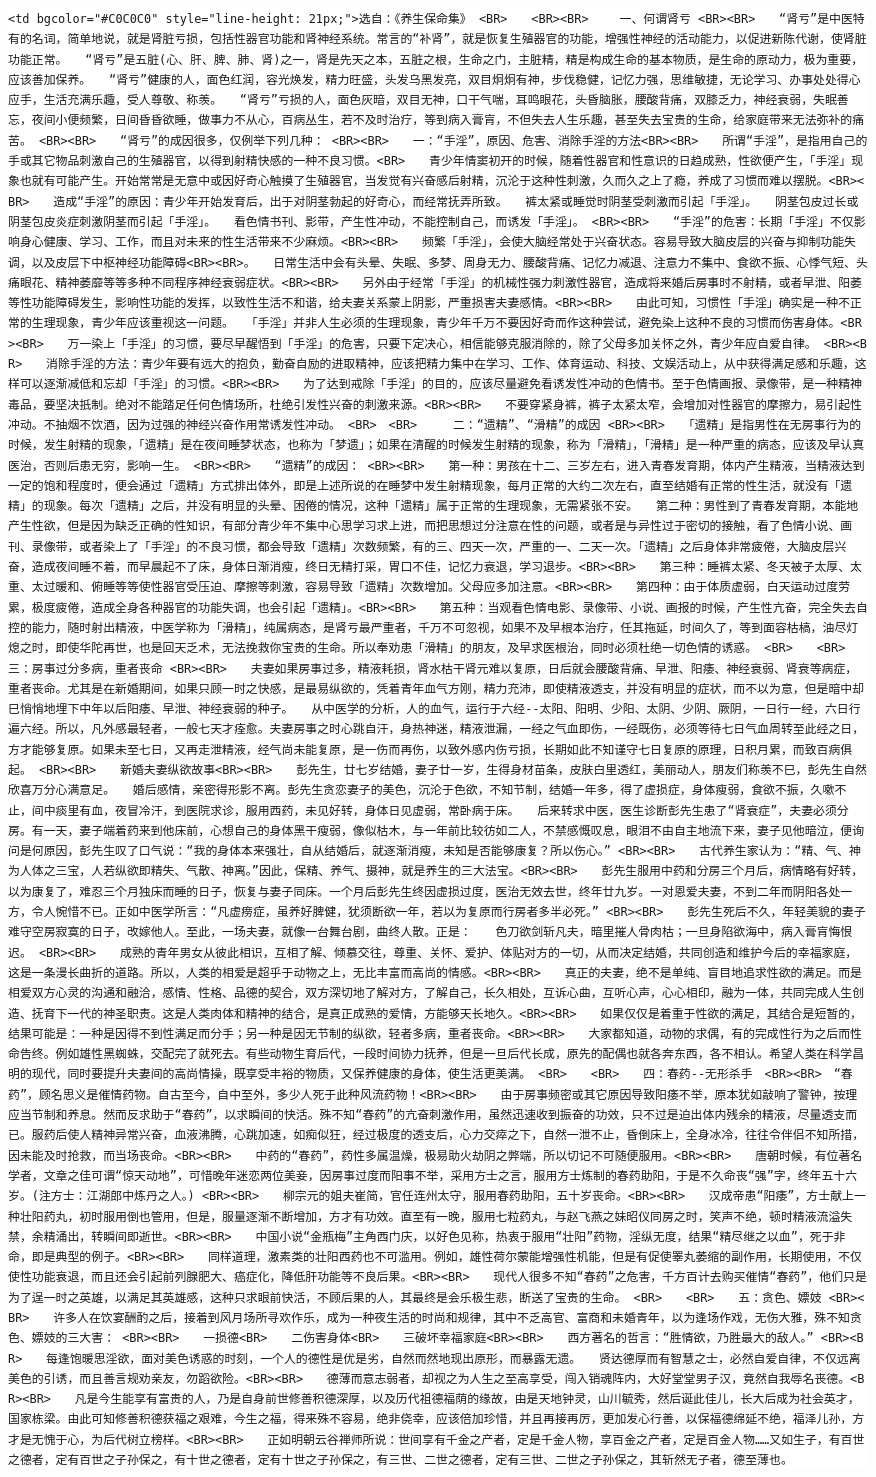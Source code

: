     <td bgcolor="#C0C0C0" style="line-height: 21px;">选自：《养生保命集》 <BR>　　<BR><BR>　　 一、何谓肾亏 <BR><BR>　　“肾亏”是中医特有的名词，简单地说，就是肾脏亏损，包括性器官功能和肾神经系统。常言的“补肾”，就是恢复生殖器官的功能，增强性神经的活动能力，以促进新陈代谢，使肾脏功能正常。　　“肾亏”是五脏(心、肝、脾、肺、肾)之一，肾是先天之本，五脏之根，生命之门，主脏精，精是构成生命的基本物质，是生命的原动力，极为重要，应该善加保养。　　“肾亏”健康的人，面色红润，容光焕发，精力旺盛，头发乌黑发亮，双目炯炯有神，步伐稳健，记忆力强，思维敏捷，无论学习、办事处处得心应手，生活充满乐趣，受人尊敬、称羡。　　“肾亏”亏损的人，面色灰暗，双目无神，口干气喘，耳鸣眼花，头昏脑胀，腰酸背痛，双膝乏力，神经衰弱，失眠善忘，夜间小便频繁，日间昏昏欲睡，做事力不从心，百病丛生，若不及时治疗，等到病入膏肓，不但失去人生乐趣，甚至失去宝贵的生命，给家庭带来无法弥补的痛苦。 <BR><BR>　　“肾亏”的成因很多，仅例举下列几种： <BR><BR>　　一：“手淫”，原因、危害、消除手淫的方法<BR><BR>　　所谓“手淫”，是指用自己的手或其它物品刺激自己的生殖器官，以得到射精快感的一种不良习惯。<BR>　　青少年情窦初开的时候，随着性器官和性意识的日趋成熟，性欲便产生，「手淫」现象也就有可能产生。开始常常是无意中或因好奇心触摸了生殖器官，当发觉有兴奋感后射精，沉沦于这种性刺激，久而久之上了瘾，养成了习惯而难以摆脱。<BR><BR>　　造成“手淫”的原因：青少年开始发育后，出于对阴茎勃起的好奇心，而经常抚弄所致。　　裤太紧或睡觉时阴茎受刺激而引起「手淫」。　　阴茎包皮过长或阴茎包皮炎症刺激阴茎而引起「手淫」。　　看色情书刊、影带，产生性冲动，不能控制自己，而诱发「手淫」。 <BR><BR>　　“手淫”的危害：长期「手淫」不仅影响身心健康、学习、工作，而且对未来的性生活带来不少麻烦。<BR><BR>　　频繁「手淫」，会使大脑经常处于兴奋状态。容易导致大脑皮层的兴奋与抑制功能失调，以及皮层下中枢神经功能障碍<BR><BR>。　　日常生活中会有头晕、失眠、多梦、周身无力、腰酸背痛、记忆力减退、注意力不集中、食欲不振、心悸气短、头痛眼花、精神萎靡等等多种不同程序神经衰弱症状。<BR><BR>　　另外由于经常「手淫」的机械性强力刺激性器官，造成将来婚后房事时不射精，或者早泄、阳萎等性功能障碍发生，影响性功能的发挥，以致性生活不和谐，给夫妻关系蒙上阴影，严重损害夫妻感情。<BR><BR>　　由此可知，习惯性「手淫」确实是一种不正常的生理现象，青少年应该重视这一问题。　　「手淫」并非人生必须的生理现象，青少年千万不要因好奇而作这种尝试，避免染上这种不良的习惯而伤害身体。<BR><BR>　　万一染上「手淫」的习惯，要尽早醒悟到「手淫」的危害，只要下定决心，相信能够克服消除的，除了父母多加关怀之外，青少年应自爱自律。 <BR><BR>　　消除手淫的方法：青少年要有远大的抱负，勤奋自励的进取精神，应该把精力集中在学习、工作、体育运动、科技、文娱活动上，从中获得满足感和乐趣，这样可以逐渐减低和忘却「手淫」的习惯。<BR><BR>　　为了达到戒除「手淫」的目的，应该尽量避免看诱发性冲动的色情书。至于色情画报、录像带，是一种精神毒品，要坚决扺制。绝对不能踏足任何色情场所，杜绝引发性兴奋的刺激来源。<BR><BR>　　不要穿紧身裤，裤子太紧太窄，会增加对性器官的摩擦力，易引起性冲动。不抽烟不饮酒，因为过强的神经兴奋作用常诱发性冲动。 <BR>　<BR>　　　二：“遗精”、“滑精”的成因 <BR><BR>　　「遗精」是指男性在无房事行为的时候，发生射精的现象，「遗精」是在夜间睡梦状态，也称为「梦遗」；如果在清醒的时候发生射精的现象，称为「滑精」，「滑精」是一种严重的病态，应该及早认真医治，否则后患无穷，影响一生。 <BR><BR>　　“遗精”的成因： <BR><BR>　　第一种：男孩在十二、三岁左右，进入青春发育期，体内产生精液，当精液达到一定的饱和程度时，便会通过「遗精」方式排出体外，即是上述所说的在睡梦中发生射精现象，每月正常的大约二次左右，直至结婚有正常的性生活，就没有「遗精」的现象。每次「遗精」之后，并没有明显的头晕、困倦的情况，这种「遗精」属于正常的生理现象，无需紧张不安。　　第二种：男性到了青春发育期，本能地产生性欲，但是因为缺乏正确的性知识，有部分青少年不集中心思学习求上进，而把思想过分注意在性的问题，或者是与异性过于密切的接触，看了色情小说、画刊、录像带，或者染上了「手淫」的不良习惯，都会导致「遗精」次数频繁，有的三、四天一次，严重的一、二天一次。「遗精」之后身体非常疲倦，大脑皮层兴奋，造成夜间睡不着，而早晨起不了床，身体日渐消瘦，终日无精打采，胃口不佳，记忆力衰退，学习退步。<BR><BR>　　第三种：睡裤太紧、冬天被子太厚、太重、太过暖和、俯睡等等使性器官受压迫、摩擦等刺激，容易导致「遗精」次数增加。父母应多加注意。<BR><BR>　　第四种：由于体质虚弱，白天运动过度劳累，极度疲倦，造成全身各种器官的功能失调，也会引起「遗精」。<BR><BR>　　第五种：当观看色情电影、录像带、小说、画报的时候，产生性亢奋，完全失去自控的能力，随时射出精液，中医学称为「滑精」，纯属病态，是肾亏最严重者，千万不可忽视，如果不及早根本治疗，任其拖延，时间久了，等到面容枯槁，油尽灯熄之时，即使华陀再世，也是回天乏术，无法挽救你宝贵的生命。所以奉劝患「滑精」的朋友，及早求医根治，同时必须杜绝一切色情的诱惑。 <BR>　　<BR>　　三：房事过分多病，重者丧命 <BR><BR>　　夫妻如果房事过多，精液耗损，肾水枯干肾元难以复原，日后就会腰酸背痛、早泄、阳痿、神经衰弱、肾衰等病症，重者丧命。尤其是在新婚期间，如果只顾一时之快感，是最易纵欲的，凭着青年血气方刚，精力充沛，即使精液透支，并没有明显的症状，而不以为意，但是暗中却巳悄悄地埋下中年以后阳痿、早泄、神经衰弱的种子。　　从中医学的分析，人的血气，运行于六经--太阳、阳明、少阳、太阴、少阴、厥阴，一日行一经，六日行遍六经。所以，凡外感最轻者，一般七天才痊愈。夫妻房事之时心跳自汗，身热神迷，精液泄漏，一经之气血即伤，一经既伤，必须等待七日气血周转至此经之日，方才能够复原。如果未至七日，又再走泄精液，经气尚未能复原，是一伤而再伤，以致外感内伤亏损，长期如此不知谨守七日复原的原理，日积月累，而致百病俱起。 <BR><BR>　　新婚夫妻纵欲故事<BR><BR>　　彭先生，廿七岁结婚，妻子廿一岁，生得身材苗条，皮肤白里透红，美丽动人，朋友们称羡不巳，彭先生自然欣喜万分心满意足。　　婚后感情，亲密得形影不离。彭先生贪恋妻子的美色，沉沦于色欲，不知节制，结婚一年多，得了虚损症，身体瘦弱，食欲不振，久嗽不止，间中痰里有血，夜冒冷汗，到医院求诊，服用西药，未见好转，身体日见虚弱，常卧病于床。　　后来转求中医，医生诊断彭先生患了“肾衰症”，夫妻必须分房。有一天，妻子端着药来到他床前，心想自己的身体黑干瘦弱，像似枯木，与一年前比较彷如二人，不禁感慨叹息，眼泪不由自主地流下来，妻子见他暗泣，便询问是何原因，彭先生叹了口气说：“我的身体本来强壮，自从结婚后，就逐渐消瘦，未知是否能够康复？所以伤心。” <BR><BR>　　古代养生家认为：“精、气、神为人体之三宝，人若纵欲即精失、气散、神离。”因此，保精、养气、摄神，就是养生的三大法宝。<BR><BR>　　彭先生服用中药和分房三个月后，病情略有好转，以为康复了，难忍三个月独床而睡的日子，恢复与妻子同床。一个月后彭先生终因虚损过度，医治无效去世，终年廿九岁。一对恩爱夫妻，不到二年而阴阳各处一方，令人惋惜不已。正如中医学所言：“凡虚痨症，虽养好脾健，犹须断欲一年，若以为复原而行房者多半必死。” <BR><BR>　　彭先生死后不久，年轻美貌的妻子难守空房寂寞的日子，改嫁他人。至此，一场夫妻，就像一台舞台剧，曲终人散。正是：　　色刀欲剑斩凡夫，暗里摧人骨肉枯；一旦身陷欲海中，病入膏肓悔恨迟。 <BR><BR>　　成熟的青年男女从彼此相识，互相了解、倾慕交往，尊重、关怀、爱护、体贴对方的一切，从而决定结婚，共同创造和维护今后的幸福家庭，这是一条漫长曲折的道路。所以，人类的相爱是超乎于动物之上，无比丰富而高尚的情感。<BR><BR>　　真正的夫妻，绝不是单纯、盲目地追求性欲的满足。而是相爱双方心灵的沟通和融洽，感情、性格、品德的契合，双方深切地了解对方，了解自己，长久相处，互诉心曲，互听心声，心心相印，融为一体，共同完成人生创造、抚育下一代的神圣职责。这是人类肉体和精神的结合，是真正成熟的爱情，方能够天长地久。<BR><BR>　　如果仅仅是着重于性欲的满足，其结合是短暂的，结果可能是：一种是因得不到性满足而分手；另一种是因无节制的纵欲，轻者多病，重者丧命。<BR><BR>　　大家都知道，动物的求偶，有的完成性行为之后而性命告终。例如雄性黑蜘蛛，交配完了就死去。有些动物生育后代，一段时间协力抚养，但是一旦后代长成，原先的配偶也就各奔东西，各不相认。希望人类在科学昌明的现代，同时要提升夫妻间的高尚情操，既享受丰裕的物质，又保养健康的身体，使生活更美满。 <BR>　　<BR>　　四：春药--无形杀手　<BR><BR>　“春药”，顾名思义是催情药物。自古至今，自中至外，多少人死于此种风流药物！<BR><BR>　　由于房事频密或其它原因导致阳痿不举，原本犹如敲响了警钟，按理应当节制和养息。然而反求助于“春药”，以求瞬间的快活。殊不知“春药”的亢奋刺激作用，虽然迅速收到振奋的功效，只不过是迫出体内残余的精液，尽量透支而已。服药后使人精神异常兴奋，血液沸腾，心跳加速，如痴似狂，经过极度的透支后，心力交瘁之下，自然一泄不止，昏倒床上，全身冰冷，往往令伴侣不知所措，因未能及时抢救，而当场丧命。<BR><BR>　　中药的“春药”，药性多属温燥，极易助火劫阴之弊端，所以切记不可随便服用。<BR><BR>　　唐朝时候，有位著名学者，文章之佳可谓“惊天动地”，可惜晚年迷恋两位美妾，因房事过度而阳事不举，采用方士之言，服用方士炼制的春药助阳，于是不久命丧“强”字，终年五十六岁。(注方士：江湖郎中炼丹之人。) <BR><BR>　　柳宗元的姐夫崔简，官任连州太守，服用春药助阳，五十岁丧命。<BR><BR>　　汉成帝患“阳痿”，方士献上一种壮阳药丸，初时服用倒也管用，但是，服量逐渐不断增加，方才有功效。直至有一晚，服用七粒药丸，与赵飞燕之妹昭仪同房之时，笑声不绝，顿时精液流溢失禁，余精涌出，转瞬间即逝世。<BR><BR>　　中国小说“金瓶梅”主角西门庆，以好色见称，热衷于服用“壮阳”药物，淫纵无度，结果“精尽继之以血”，死于非命，即是典型的例子。<BR><BR>　　同样道理，激素类的壮阳西药也不可滥用。例如，雄性荷尔蒙能增强性机能，但是有促使睪丸萎缩的副作用，长期使用，不仅使性功能衰退，而且还会引起前列腺肥大、癌症化，降低肝功能等不良后果。<BR><BR>　　现代人很多不知“春药”之危害，千方百计去购买催情“春药”，他们只是为了逞一时之英雄，以满足其英雄感，这种只求眼前快活，不顾后果的人，其最终是会乐极生悲，断送了宝贵的生命。 <BR>　　<BR>　　五：贪色、嫖妓 <BR><BR>　　许多人在饮宴酬酌之后，接着到风月场所寻欢作乐，成为一种夜生活的时尚和规律，其中不乏高官、富商和未婚青年，以为逢场作戏，无伤大雅，殊不知贪色、嫖妓的三大害： <BR><BR>　　一损德<BR>　　二伤害身体<BR>　　三破坏幸福家庭<BR><BR>　　西方著名的哲言：“胜情欲，乃胜最大的敌人。” <BR><BR>　　每逢饱暖思淫欲，面对美色诱惑的时刻，一个人的德性是优是劣，自然而然地现出原形，而暴露无遗。　　贤达德厚而有智慧之士，必然自爱自律，不仅远离美色的引诱，而且善言规劝亲友，勿蹈欲险。<BR><BR>　　德薄而意志弱者，却视之为人生之至高享受，闯入销魂阵内，大好堂堂男子汉，竟然自我辱名丧德。<BR><BR>　　凡是今生能享有富贵的人，乃是自身前世修善积德深厚，以及历代祖德福荫的缘故，由是天地钟灵，山川毓秀，然后诞此佳儿，长大后成为社会英才，国家栋梁。由此可知修善积德获福之艰难，今生之福，得来殊不容易，绝非侥幸，应该倍加珍惜，并且再接再厉，更加发心行善，以保福德绵延不绝，福泽儿孙，方才是无愧于心，为后代树立榜样。<BR><BR>　　正如明朝云谷禅师所说：世间享有千金之产者，定是千金人物，享百金之产者，定是百金人物……又如生子，有百世之德者，定有百世之子孙保之，有十世之德者，定有十世之子孙保之，有三世、二世之德者，定有三世、二世之子孙保之，其斩然无子者，德至薄也。